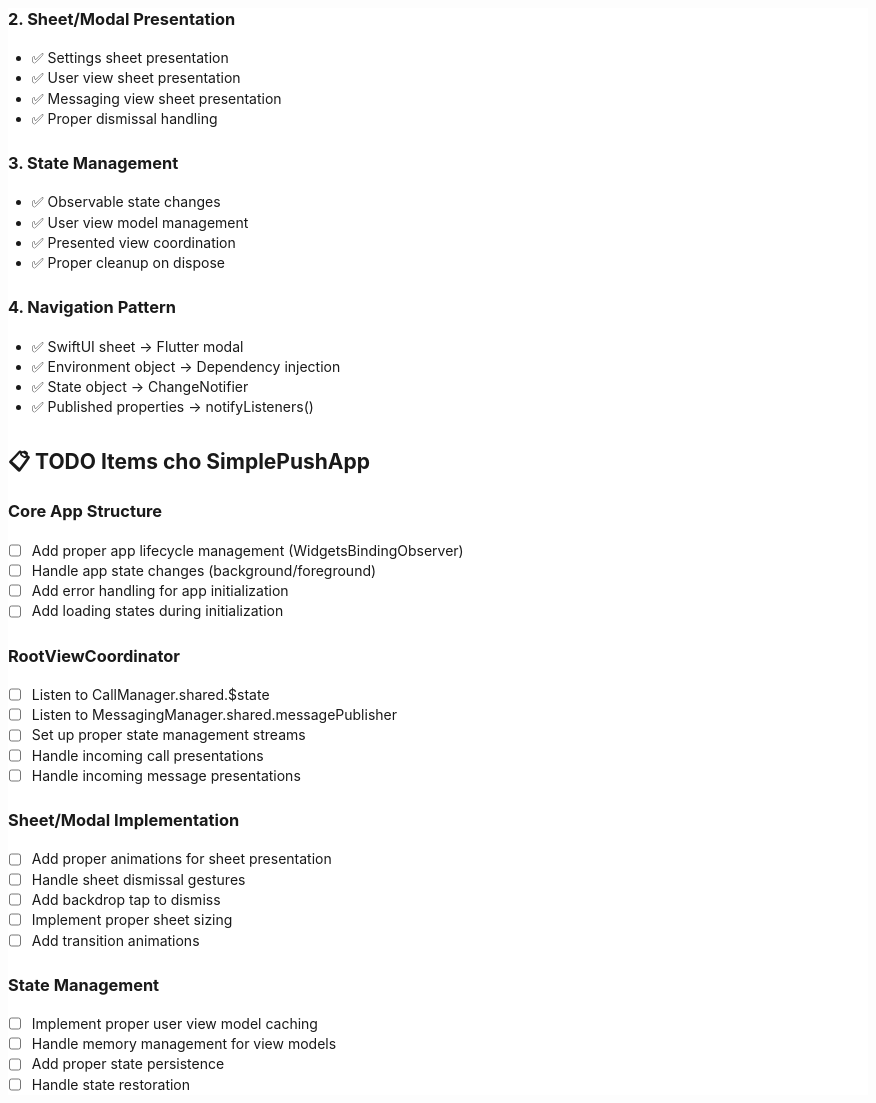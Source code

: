 ### 2. **Sheet/Modal Presentation**

- ✅ Settings sheet presentation
- ✅ User view sheet presentation  
- ✅ Messaging view sheet presentation
- ✅ Proper dismissal handling

### 3. **State Management**

- ✅ Observable state changes
- ✅ User view model management
- ✅ Presented view coordination
- ✅ Proper cleanup on dispose

### 4. **Navigation Pattern**

- ✅ SwiftUI sheet → Flutter modal
- ✅ Environment object → Dependency injection
- ✅ State object → ChangeNotifier
- ✅ Published properties → notifyListeners()

## 📋 TODO Items cho SimplePushApp

### Core App Structure

- [ ] Add proper app lifecycle management (WidgetsBindingObserver)
- [ ] Handle app state changes (background/foreground)
- [ ] Add error handling for app initialization
- [ ] Add loading states during initialization

### RootViewCoordinator

- [ ] Listen to CallManager.shared.$state
- [ ] Listen to MessagingManager.shared.messagePublisher
- [ ] Set up proper state management streams
- [ ] Handle incoming call presentations
- [ ] Handle incoming message presentations

### Sheet/Modal Implementation

- [ ] Add proper animations for sheet presentation
- [ ] Handle sheet dismissal gestures
- [ ] Add backdrop tap to dismiss
- [ ] Implement proper sheet sizing
- [ ] Add transition animations

### State Management

- [ ] Implement proper user view model caching
- [ ] Handle memory management for view models
- [ ] Add proper state persistence
- [ ] Handle state restoration
